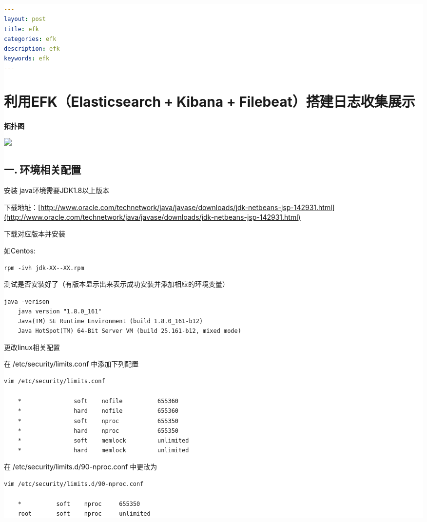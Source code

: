 ```yaml
---
layout: post
title: efk
categories: efk
description: efk
keywords: efk
---
```


# 利用EFK（Elasticsearch + Kibana + Filebeat）搭建日志收集展示 #

**拓扑图**

![](https://i.imgur.com/MkJ0jRB.png)

## 一. 环境相关配置 ##

安装 java环境需要JDK1.8以上版本

下载地址：[http://www.oracle.com/technetwork/java/javase/downloads/jdk-netbeans-jsp-142931.html](http://www.oracle.com/technetwork/java/javase/downloads/jdk-netbeans-jsp-142931.html)

下载对应版本并安装

如Centos:

	rpm -ivh jdk-XX--XX.rpm

测试是否安装好了（有版本显示出来表示成功安装并添加相应的环境变量）

	java -verison
		java version "1.8.0_161"
		Java(TM) SE Runtime Environment (build 1.8.0_161-b12)
		Java HotSpot(TM) 64-Bit Server VM (build 25.161-b12, mixed mode)

更改linux相关配置

在 /etc/security/limits.conf 中添加下列配置

	vim /etc/security/limits.conf
	
		*               soft    nofile          655360
		*               hard    nofile          655360
		*               soft    nproc           655350
		*               hard    nproc           655350
		*               soft    memlock         unlimited
		*               hard    memlock         unlimited
              
在 /etc/security/limits.d/90-nproc.conf 中更改为

	vim /etc/security/limits.d/90-nproc.conf

		*          soft    nproc     655350
		root       soft    nproc     unlimited
